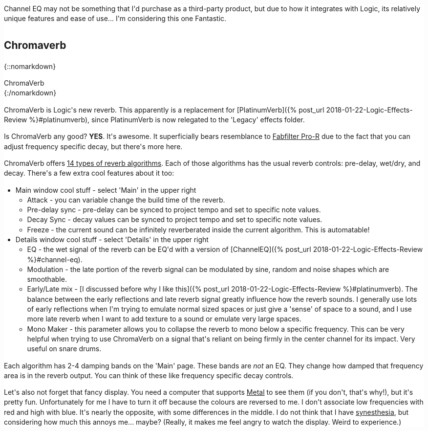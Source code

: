 Channel EQ may not be something that I'd purchase as a third-party product, but due to how it integrates with Logic, its relatively unique features and ease of use... I'm considering this one Fantastic.

## Chromaverb

{::nomarkdown}
<video autoplay loop muted class="gifvid">
<source src="/assets/Logic/Effects/ChromaVerb.mp4" type="video/mp4">
Your browser does not support the video tag.
</video>
<div class="video-caption">ChromaVerb</div>
{:/nomarkdown}

ChromaVerb is Logic's new reverb. This apparently is a replacement for [PlatinumVerb]({% post_url 2018-01-22-Logic-Effects-Review %}#platinumverb), since PlatinumVerb is now relegated to the 'Legacy' effects folder.

Is ChromaVerb any good? **YES**. It's awesome. It superficially bears resemblance to [Fabfilter Pro-R](https://www.fabfilter.com/products/pro-r-reverb-plug-in) due to the fact that you can adjust frequency specific decay, but there's more here.

ChromaVerb offers [14 types of reverb algorithms](https://help.apple.com/logicpro/mac/10.4/#/lgcpe44e3b28). Each of those algorithms has the usual reverb controls: pre-delay, wet/dry,  and decay. There's a few extra cool features about it too:

* Main window cool stuff - select 'Main' in the upper right
  * Attack - you can variable change the build time of the reverb.
  * Pre-delay sync - pre-delay can be synced to project tempo and set to specific note values.
  * Decay Sync - decay values can be synced to project tempo and set to specific note values.
  * Freeze - the current sound can be infinitely reverberated inside the current algorithm. This is automatable!
* Details window cool stuff - select 'Details' in the upper right
  * EQ - the wet signal of the reverb can be EQ'd with a version of [ChannelEQ]({% post_url 2018-01-22-Logic-Effects-Review %}#channel-eq).
  * Modulation - the late portion of the reverb signal can be modulated by sine, random and noise shapes which are smoothable.
  * Early/Late mix - [I discussed before why I like this]({% post_url 2018-01-22-Logic-Effects-Review %}#platinumverb). The balance between the early reflections and late reverb signal greatly influence how the reverb sounds. I generally use lots of early reflections when I'm trying to emulate normal sized spaces or just give a 'sense' of space to a sound, and I use more late reverb when I want to add texture to a sound or emulate very large spaces.
  * Mono Maker - this parameter allows you to collapse the reverb to mono below a specific frequency. This can be very helpful when trying to use ChromaVerb on a signal that's reliant on being firmly in the center channel for its impact. Very useful on snare drums.
  
Each algorithm has 2-4 damping bands on the 'Main' page. These bands are _not_ an EQ. They change how damped that frequency area is in the reverb output. You can think of these like frequency specific decay controls.

Let's also not forget that fancy display. You need a computer that supports [Metal](https://en.wikipedia.org/wiki/Metal_(API)) to see them (if you don't, that's why!), but it's pretty fun. Unfortunately for me I have to turn it off because the colours are reversed to me. I don't associate low frequencies with red and high with blue. It's nearly the opposite, with some differences in the middle. I do not think that I have [synesthesia](https://en.wikipedia.org/wiki/Synesthesia), but considering how much this annoys me... maybe? (Really, it makes me feel angry to watch the display. Weird to experience.)
